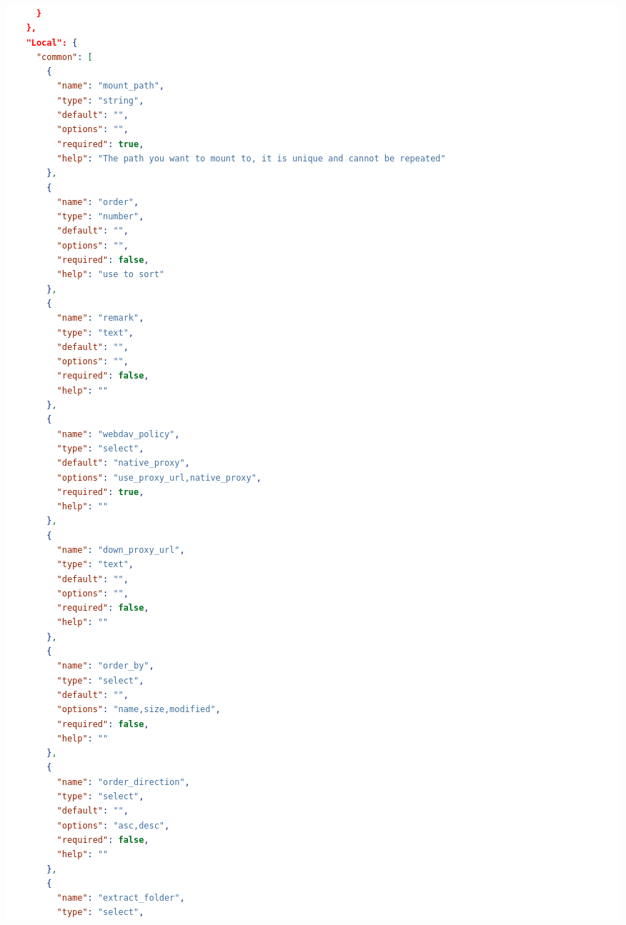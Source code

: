 ```json
      }
    },
    "Local": {
      "common": [
        {
          "name": "mount_path",
          "type": "string",
          "default": "",
          "options": "",
          "required": true,
          "help": "The path you want to mount to, it is unique and cannot be repeated"
        },
        {
          "name": "order",
          "type": "number",
          "default": "",
          "options": "",
          "required": false,
          "help": "use to sort"
        },
        {
          "name": "remark",
          "type": "text",
          "default": "",
          "options": "",
          "required": false,
          "help": ""
        },
        {
          "name": "webdav_policy",
          "type": "select",
          "default": "native_proxy",
          "options": "use_proxy_url,native_proxy",
          "required": true,
          "help": ""
        },
        {
          "name": "down_proxy_url",
          "type": "text",
          "default": "",
          "options": "",
          "required": false,
          "help": ""
        },
        {
          "name": "order_by",
          "type": "select",
          "default": "",
          "options": "name,size,modified",
          "required": false,
          "help": ""
        },
        {
          "name": "order_direction",
          "type": "select",
          "default": "",
          "options": "asc,desc",
          "required": false,
          "help": ""
        },
        {
          "name": "extract_folder",
          "type": "select",
```